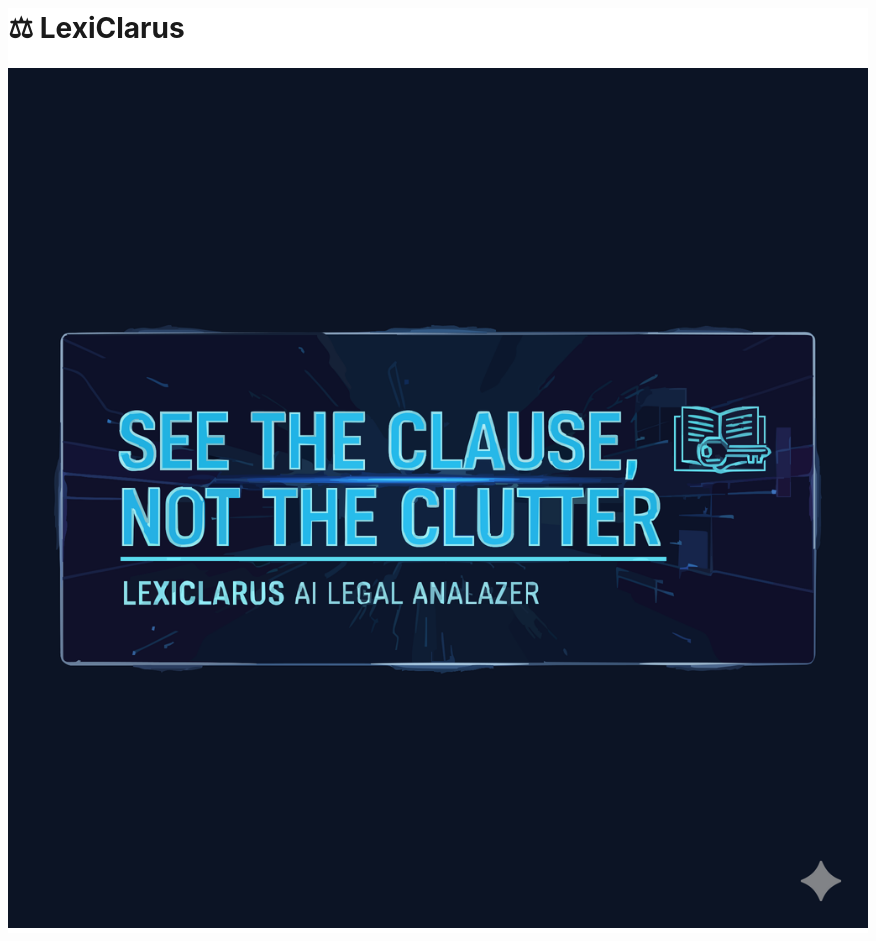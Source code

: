 # ⚖️ LexiClarus

<p align="center">
  <img src="assets/LexiClarus_banner.svg" alt="LexiClarus Banner" width="100%"/>
</p>

<p align="center">